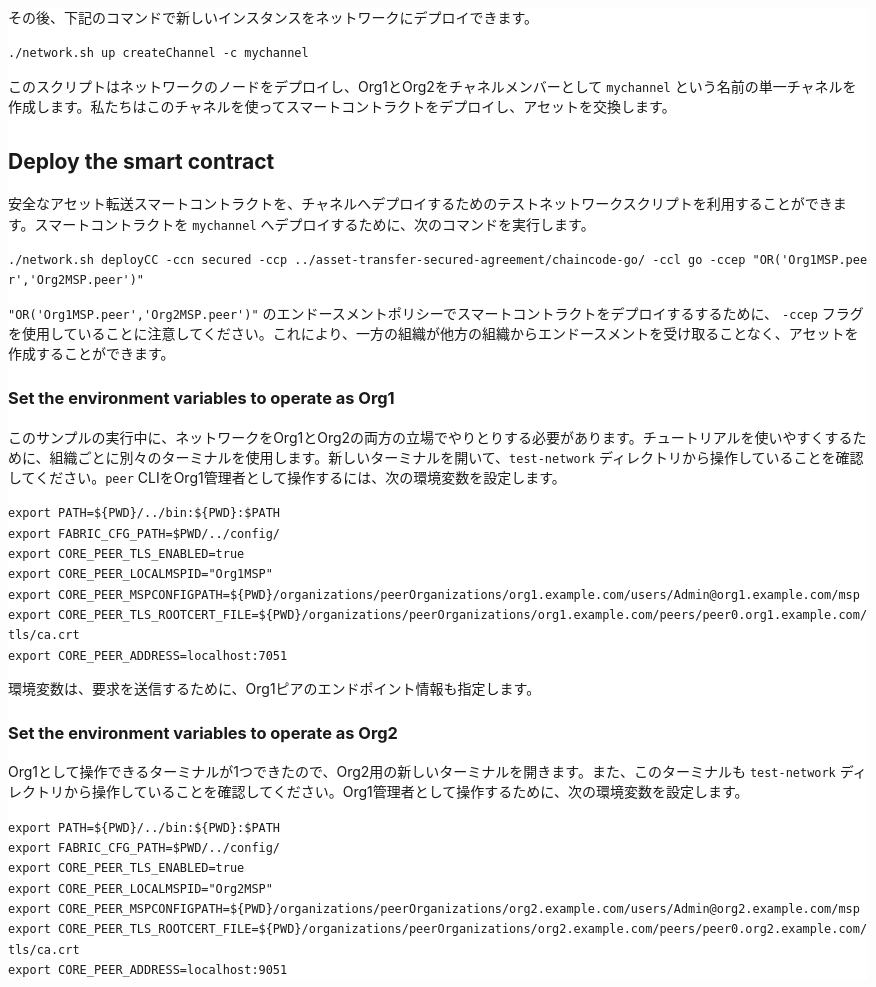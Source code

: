 その後、下記のコマンドで新しいインスタンスをネットワークにデプロイできます。
```
./network.sh up createChannel -c mychannel
```
このスクリプトはネットワークのノードをデプロイし、Org1とOrg2をチャネルメンバーとして `mychannel` という名前の単一チャネルを作成します。私たちはこのチャネルを使ってスマートコントラクトをデプロイし、アセットを交換します。

## Deploy the smart contract

安全なアセット転送スマートコントラクトを、チャネルへデプロイするためのテストネットワークスクリプトを利用することができます。スマートコントラクトを `mychannel` へデプロイするために、次のコマンドを実行します。
```
./network.sh deployCC -ccn secured -ccp ../asset-transfer-secured-agreement/chaincode-go/ -ccl go -ccep "OR('Org1MSP.peer','Org2MSP.peer')"
```

`"OR('Org1MSP.peer','Org2MSP.peer')"` のエンドースメントポリシーでスマートコントラクトをデプロイするするために、 `-ccep` フラグを使用していることに注意してください。これにより、一方の組織が他方の組織からエンドースメントを受け取ることなく、アセットを作成することができます。

### Set the environment variables to operate as Org1

このサンプルの実行中に、ネットワークをOrg1とOrg2の両方の立場でやりとりする必要があります。チュートリアルを使いやすくするために、組織ごとに別々のターミナルを使用します。新しいターミナルを開いて、`test-network` ディレクトリから操作していることを確認してください。`peer` CLIをOrg1管理者として操作するには、次の環境変数を設定します。

```
export PATH=${PWD}/../bin:${PWD}:$PATH
export FABRIC_CFG_PATH=$PWD/../config/
export CORE_PEER_TLS_ENABLED=true
export CORE_PEER_LOCALMSPID="Org1MSP"
export CORE_PEER_MSPCONFIGPATH=${PWD}/organizations/peerOrganizations/org1.example.com/users/Admin@org1.example.com/msp
export CORE_PEER_TLS_ROOTCERT_FILE=${PWD}/organizations/peerOrganizations/org1.example.com/peers/peer0.org1.example.com/tls/ca.crt
export CORE_PEER_ADDRESS=localhost:7051
```

環境変数は、要求を送信するために、Org1ピアのエンドポイント情報も指定します。

### Set the environment variables to operate as Org2

Org1として操作できるターミナルが1つできたので、Org2用の新しいターミナルを開きます。また、このターミナルも `test-network` ディレクトリから操作していることを確認してください。Org1管理者として操作するために、次の環境変数を設定します。

```
export PATH=${PWD}/../bin:${PWD}:$PATH
export FABRIC_CFG_PATH=$PWD/../config/
export CORE_PEER_TLS_ENABLED=true
export CORE_PEER_LOCALMSPID="Org2MSP"
export CORE_PEER_MSPCONFIGPATH=${PWD}/organizations/peerOrganizations/org2.example.com/users/Admin@org2.example.com/msp
export CORE_PEER_TLS_ROOTCERT_FILE=${PWD}/organizations/peerOrganizations/org2.example.com/peers/peer0.org2.example.com/tls/ca.crt
export CORE_PEER_ADDRESS=localhost:9051
```
